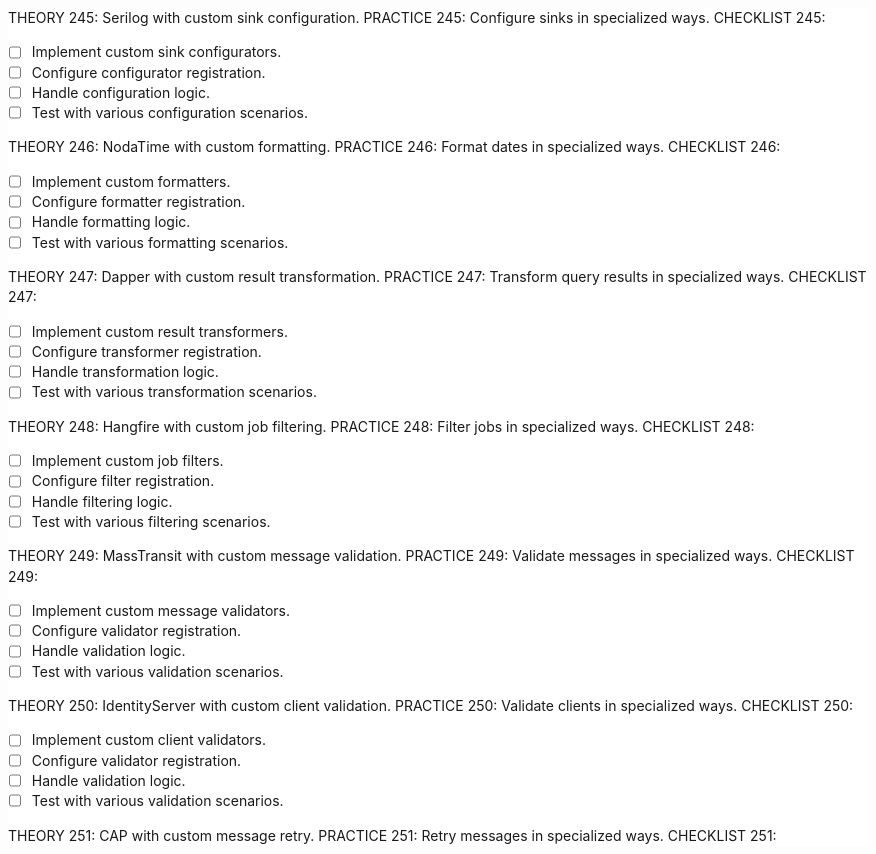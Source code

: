 THEORY 245: Serilog with custom sink configuration.
PRACTICE 245: Configure sinks in specialized ways.
CHECKLIST 245:

- [ ] Implement custom sink configurators.
- [ ] Configure configurator registration.
- [ ] Handle configuration logic.
- [ ] Test with various configuration scenarios.

THEORY 246: NodaTime with custom formatting.
PRACTICE 246: Format dates in specialized ways.
CHECKLIST 246:

- [ ] Implement custom formatters.
- [ ] Configure formatter registration.
- [ ] Handle formatting logic.
- [ ] Test with various formatting scenarios.

THEORY 247: Dapper with custom result transformation.
PRACTICE 247: Transform query results in specialized ways.
CHECKLIST 247:

- [ ] Implement custom result transformers.
- [ ] Configure transformer registration.
- [ ] Handle transformation logic.
- [ ] Test with various transformation scenarios.

THEORY 248: Hangfire with custom job filtering.
PRACTICE 248: Filter jobs in specialized ways.
CHECKLIST 248:

- [ ] Implement custom job filters.
- [ ] Configure filter registration.
- [ ] Handle filtering logic.
- [ ] Test with various filtering scenarios.

THEORY 249: MassTransit with custom message validation.
PRACTICE 249: Validate messages in specialized ways.
CHECKLIST 249:

- [ ] Implement custom message validators.
- [ ] Configure validator registration.
- [ ] Handle validation logic.
- [ ] Test with various validation scenarios.

THEORY 250: IdentityServer with custom client validation.
PRACTICE 250: Validate clients in specialized ways.
CHECKLIST 250:

- [ ] Implement custom client validators.
- [ ] Configure validator registration.
- [ ] Handle validation logic.
- [ ] Test with various validation scenarios.

THEORY 251: CAP with custom message retry.
PRACTICE 251: Retry messages in specialized ways.
CHECKLIST 251:


[^1]: https://uomustansiriyah.edu.iq/media/lectures/6/6_2020_03_02!09_39_47_PM.pdf
[^2]: https://sciendo.com/2/download/2XOS0Ln6XyABtLfPR9rphbtDtZuW~IT~MFwAa6C7dI.pdf
[^3]: https://research-solution.com/uplode/books/book-57741.pdf
[^4]: https://www.asau.ru/files/pdf/2257549.pdf
[^5]: https://the-eye.eu/public/Books/World Tracker Library/worldtracker.org/media/library/Reference/Encyclopedia's/Encyclopedia of Trading Strategies.pdf
[^6]: https://www.maktaba.org/download/file/1399/Information_systems_for_business_and_beyond_David_t_bourgeois_others.pdf
[^7]: https://git.isir.upmc.fr/gerald/poincareclassifierembedding/-/blob/experiments_manager/example/meta/Wiki10-31K_mappings/wiki10-31K_train_map.txt
